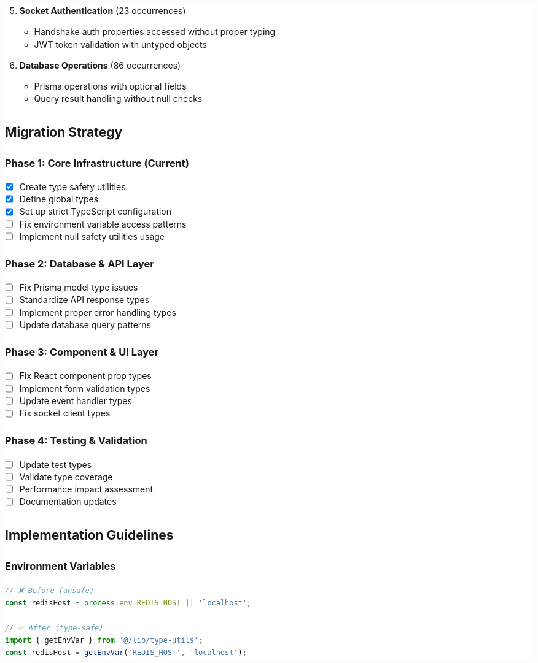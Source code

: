5. **Socket Authentication** (23 occurrences)
   - Handshake auth properties accessed without proper typing
   - JWT token validation with untyped objects

6. **Database Operations** (86 occurrences)
   - Prisma operations with optional fields
   - Query result handling without null checks

## Migration Strategy

### Phase 1: Core Infrastructure (Current)

- [x] Create type safety utilities
- [x] Define global types
- [x] Set up strict TypeScript configuration
- [ ] Fix environment variable access patterns
- [ ] Implement null safety utilities usage

### Phase 2: Database & API Layer

- [ ] Fix Prisma model type issues
- [ ] Standardize API response types
- [ ] Implement proper error handling types
- [ ] Update database query patterns

### Phase 3: Component & UI Layer

- [ ] Fix React component prop types
- [ ] Implement form validation types
- [ ] Update event handler types
- [ ] Fix socket client types

### Phase 4: Testing & Validation

- [ ] Update test types
- [ ] Validate type coverage
- [ ] Performance impact assessment
- [ ] Documentation updates

## Implementation Guidelines

### Environment Variables

```typescript
// ❌ Before (unsafe)
const redisHost = process.env.REDIS_HOST || 'localhost';

// ✅ After (type-safe)
import { getEnvVar } from '@/lib/type-utils';
const redisHost = getEnvVar('REDIS_HOST', 'localhost');
```
